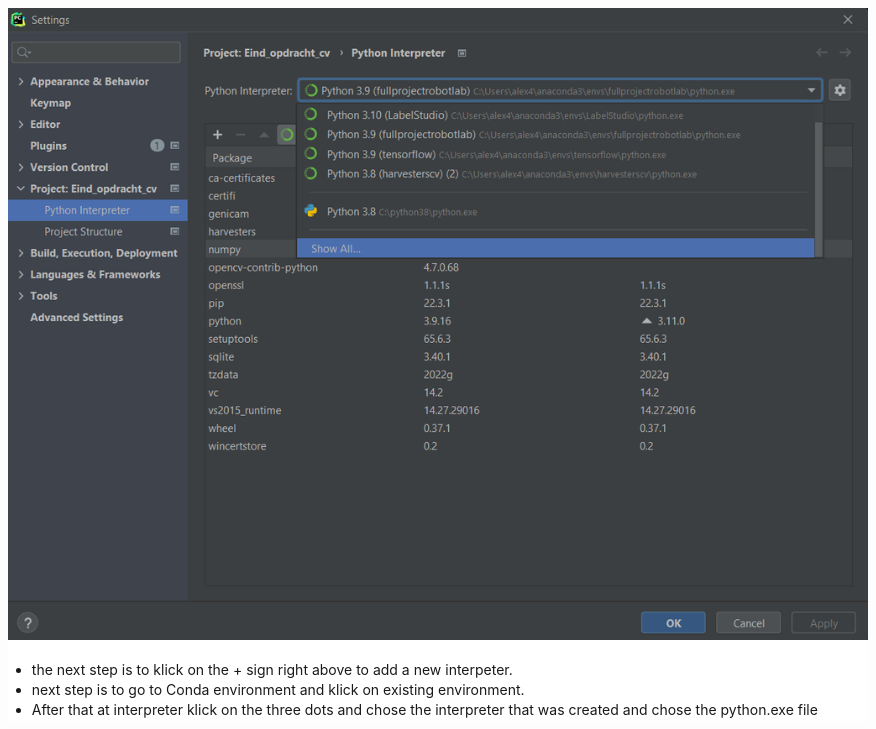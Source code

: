 ![img.png](tutorial_images/img.png)

- the next step is to klick on the + sign right above to add a new interpeter. <br>
- next step is to go to Conda environment and klick on existing environment. <br>
- After that at interpreter klick on the three dots and chose the interpreter that 
was created and chose the python.exe file <br>


